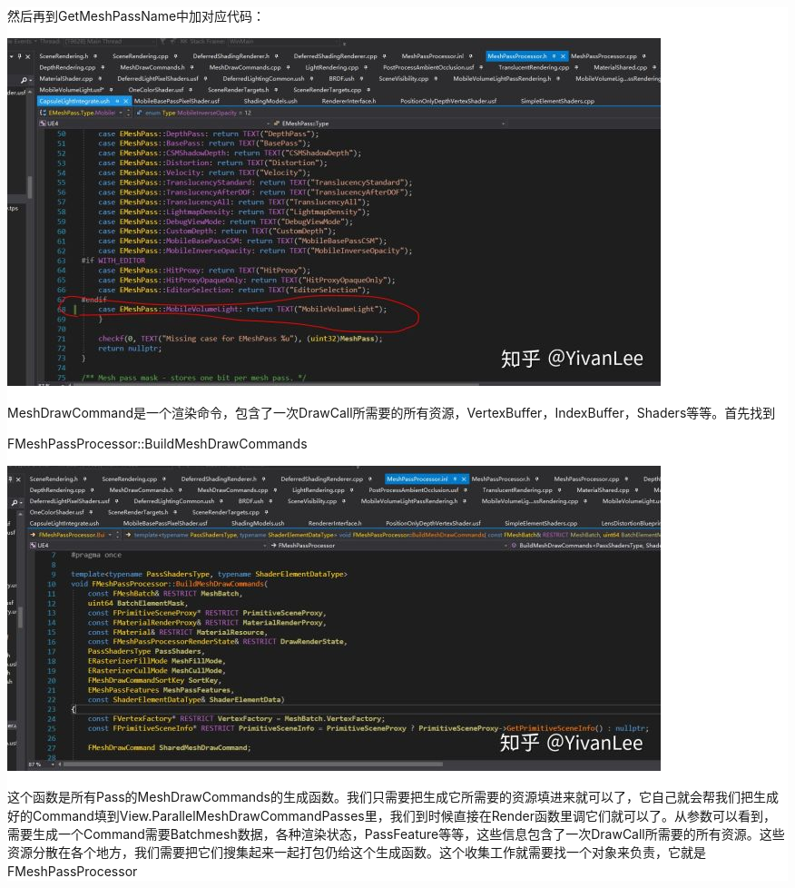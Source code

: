 然后再到GetMeshPassName中加对应代码：



![img](MeshDrawPass.assets/v2-c00b85aed85e4bf3dcc192dc1cabe98e_hd.jpg)





MeshDrawCommand是一个渲染命令，包含了一次DrawCall所需要的所有资源，VertexBuffer，IndexBuffer，Shaders等等。首先找到

FMeshPassProcessor::BuildMeshDrawCommands



![img](MeshDrawPass.assets/v2-df6e7eba8111aed66dea93167e75bffb_hd.jpg)

这个函数是所有Pass的MeshDrawCommands的生成函数。我们只需要把生成它所需要的资源填进来就可以了，它自己就会帮我们把生成好的Command填到View.ParallelMeshDrawCommandPasses里，我们到时候直接在Render函数里调它们就可以了。从参数可以看到，需要生成一个Command需要Batchmesh数据，各种渲染状态，PassFeature等等，这些信息包含了一次DrawCall所需要的所有资源。这些资源分散在各个地方，我们需要把它们搜集起来一起打包仍给这个生成函数。这个收集工作就需要找一个对象来负责，它就是FMeshPassProcessor
